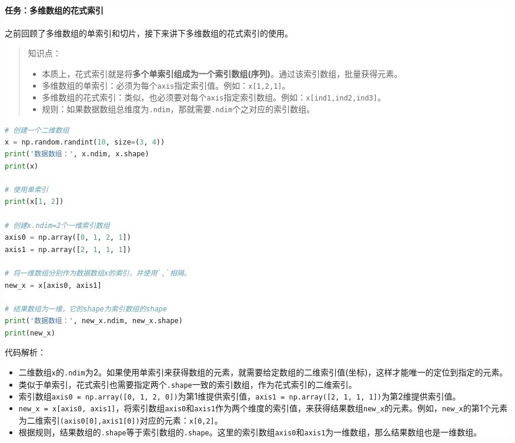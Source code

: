 

#### 任务：多维数组的花式索引

之前回顾了多维数组的单索引和切片，接下来讲下多维数组的花式索引的使用。

> 知识点：
>
> - 本质上，花式索引就是将**多个单索引组成为一个索引数组(序列)**。通过该索引数组，批量获得元素。
> - 多维数组的单索引：必须为每个`axis`指定索引值。例如：`x[1,2,1]`。
> - 多维数组的花式索引：类似，也必须要对每个`axis`指定索引数组。例如：`x[ind1,ind2,ind3]`。
> - 规则：如果数据数组总维度为`.ndim`，那就需要`.ndim`个之对应的索引数组。



```python
# 创建一个二维数组
x = np.random.randint(10, size=(3, 4))
print('数据数组：', x.ndim, x.shape)
print(x)

# 使用单索引
print(x[1, 2])

# 创建x.ndim=2个一维索引数组
axis0 = np.array([0, 1, 2, 1])
axis1 = np.array([2, 1, 1, 1])

# 将一维数组分别作为数据数组x的索引，并使用`,`相隔。
new_x = x[axis0, axis1]

# 结果数组为一维，它的shape为索引数组的shape
print('数据数组：', new_x.ndim, new_x.shape)
print(new_x)
```

代码解析：

- 二维数组`x`的`.ndim`为2。如果使用单索引来获得数组的元素，就需要给定数组的二维索引值(坐标)，这样才能唯一的定位到指定的元素。
- 类似于单索引，花式索引也需要指定两个`.shape`一致的索引数组，作为花式索引的二维索引。
- 索引数组`axis0 = np.array([0, 1, 2, 0])`为第1维提供索引值，`axis1 = np.array([2, 1, 1, 1])`为第2维提供索引值。
- `new_x = x[axis0, axis1]`，将索引数组`axis0`和`axis1`作为两个维度的索引值，来获得结果数组`new_x`的元素。例如，`new_x`的第1个元素为二维索引`(axis0[0],axis1[0])`对应的元素：`x[0,2]`。
- 根据规则，结果数组的`.shape`等于索引数组的`.shape`。这里的索引数组`axis0`和`axis1`为一维数组，那么结果数组也是一维数组。
